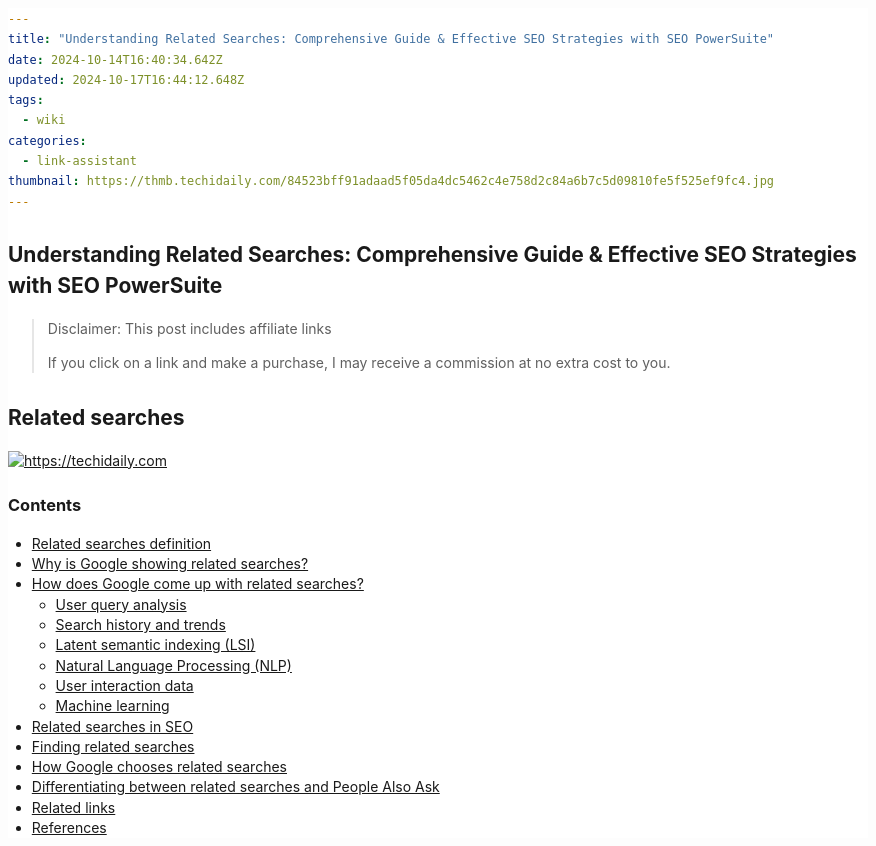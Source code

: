 ```yaml
---
title: "Understanding Related Searches: Comprehensive Guide & Effective SEO Strategies with SEO PowerSuite"
date: 2024-10-14T16:40:34.642Z
updated: 2024-10-17T16:44:12.648Z
tags:
  - wiki
categories:
  - link-assistant
thumbnail: https://thmb.techidaily.com/84523bff91adaad5f05da4dc5462c4e758d2c84a6b7c5d09810fe5f525ef9fc4.jpg
---
```


## Understanding Related Searches: Comprehensive Guide & Effective SEO Strategies with SEO PowerSuite

>  Disclaimer: This post includes affiliate links
>
>  If you click on a link and make a purchase, I may receive a commission at no extra cost to you.
>

## Related searches


<a href="https://appsumo.8odi.net/c/5597632/2144277/7443" target="_top" id="2144277">
  <img src="//a.impactradius-go.com/display-ad/7443-2144277" border="0" alt="https://techidaily.com" width="600" height="90"/>
</a>
<img height="0" width="0" src="https://appsumo.8odi.net/i/5597632/2144277/7443" style="position:absolute;visibility:hidden;" border="0" />


### Contents

* [Related searches definition](https://tools.techidaily.com/link-assistant/products/)
* [Why is Google showing related searches?](https://tools.techidaily.com/link-assistant/products/)
* [How does Google come up with related searches?](https://tools.techidaily.com/link-assistant/products/)  
   * [User query analysis](https://tools.techidaily.com/link-assistant/products/)  
   * [Search history and trends](https://tools.techidaily.com/link-assistant/products/)  
   * [Latent semantic indexing (LSI)](https://www.link-assistant.com/seo-wiki/related-searches/#Latent-semantic-indexing-LSI5)  
   * [Natural Language Processing (NLP)](https://www.link-assistant.com/seo-wiki/related-searches/#Natural-Language-Processing-NLP6)  
   * [User interaction data](https://tools.techidaily.com/link-assistant/products/)  
   * [Machine learning](https://tools.techidaily.com/link-assistant/products/)
* [Related searches in SEO](https://tools.techidaily.com/link-assistant/products/)
* [Finding related searches](https://tools.techidaily.com/link-assistant/products/)
* [How Google chooses related searches](https://tools.techidaily.com/link-assistant/products/)
* [Differentiating between related searches and People Also Ask](https://tools.techidaily.com/link-assistant/products/)
* [Related links](https://tools.techidaily.com/link-assistant/products/)
* [References](https://tools.techidaily.com/link-assistant/products/)
